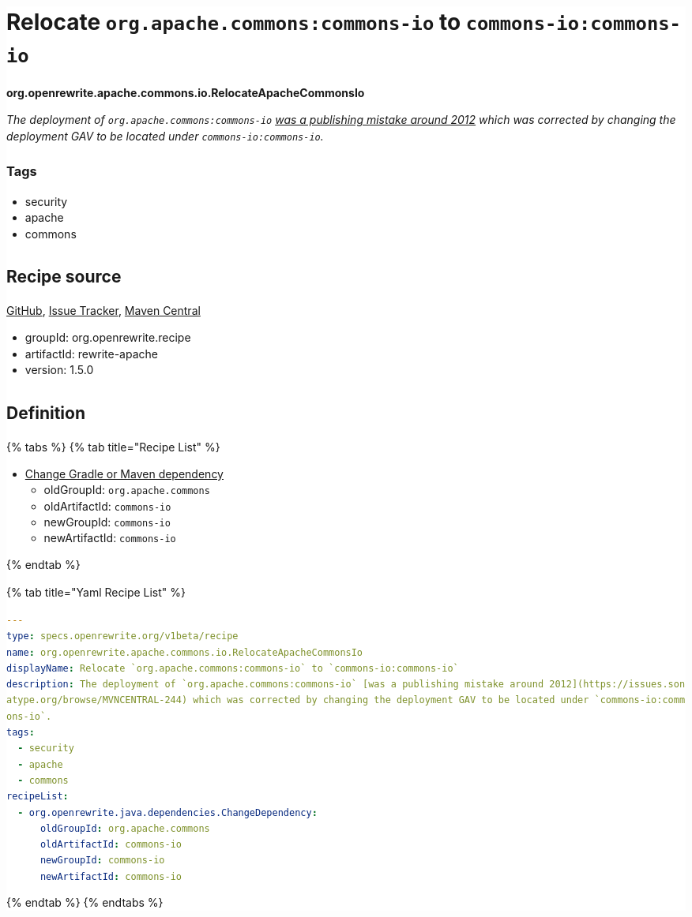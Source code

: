 # Relocate `org.apache.commons:commons-io` to `commons-io:commons-io`

**org.openrewrite.apache.commons.io.RelocateApacheCommonsIo**

_The deployment of `org.apache.commons:commons-io` [was a publishing mistake around 2012](https://issues.sonatype.org/browse/MVNCENTRAL-244) which was corrected by changing the deployment GAV to be located under `commons-io:commons-io`._

### Tags

* security
* apache
* commons

## Recipe source

[GitHub](https://github.com/openrewrite/rewrite-apache/blob/main/src/main/resources/META-INF/rewrite/apache-commons-io.yml), [Issue Tracker](https://github.com/openrewrite/rewrite-apache/issues), [Maven Central](https://central.sonatype.com/artifact/org.openrewrite.recipe/rewrite-apache/1.5.0/jar)

* groupId: org.openrewrite.recipe
* artifactId: rewrite-apache
* version: 1.5.0


## Definition

{% tabs %}
{% tab title="Recipe List" %}
* [Change Gradle or Maven dependency](../../../java/dependencies/changedependency.md)
  * oldGroupId: `org.apache.commons`
  * oldArtifactId: `commons-io`
  * newGroupId: `commons-io`
  * newArtifactId: `commons-io`

{% endtab %}

{% tab title="Yaml Recipe List" %}
```yaml
---
type: specs.openrewrite.org/v1beta/recipe
name: org.openrewrite.apache.commons.io.RelocateApacheCommonsIo
displayName: Relocate `org.apache.commons:commons-io` to `commons-io:commons-io`
description: The deployment of `org.apache.commons:commons-io` [was a publishing mistake around 2012](https://issues.sonatype.org/browse/MVNCENTRAL-244) which was corrected by changing the deployment GAV to be located under `commons-io:commons-io`.
tags:
  - security
  - apache
  - commons
recipeList:
  - org.openrewrite.java.dependencies.ChangeDependency:
      oldGroupId: org.apache.commons
      oldArtifactId: commons-io
      newGroupId: commons-io
      newArtifactId: commons-io

```
{% endtab %}
{% endtabs %}
